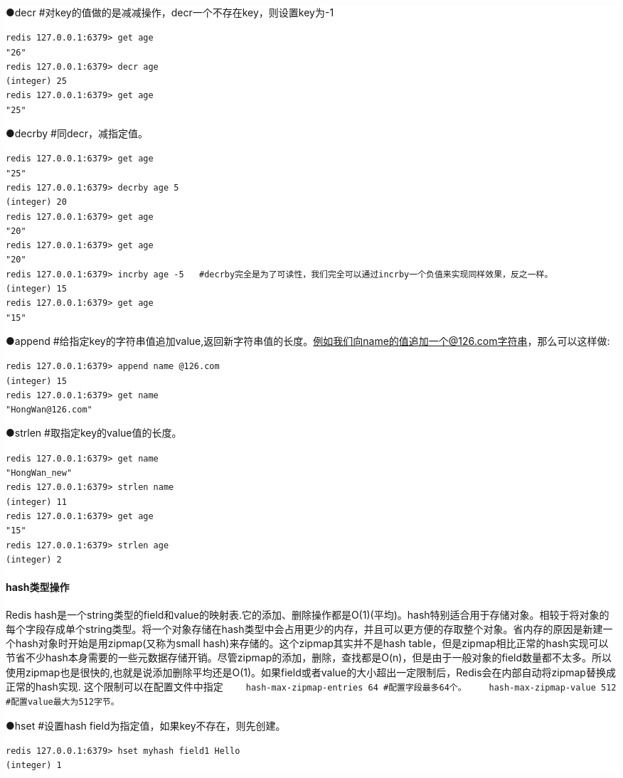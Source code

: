 ●decr  #对key的值做的是减减操作，decr一个不存在key，则设置key为-1

	redis 127.0.0.1:6379> get age
	"26"
	redis 127.0.0.1:6379> decr age
	(integer) 25
	redis 127.0.0.1:6379> get age
	"25"

●decrby  #同decr，减指定值。

	redis 127.0.0.1:6379> get age
	"25"
	redis 127.0.0.1:6379> decrby age 5
	(integer) 20
	redis 127.0.0.1:6379> get age
	"20"
	redis 127.0.0.1:6379> get age
	"20"
	redis 127.0.0.1:6379> incrby age -5   #decrby完全是为了可读性，我们完全可以通过incrby一个负值来实现同样效果，反之一样。
	(integer) 15
	redis 127.0.0.1:6379> get age
	"15"

●append  #给指定key的字符串值追加value,返回新字符串值的长度。例如我们向name的值追加一个@126.com字符串，那么可以这样做:

	redis 127.0.0.1:6379> append name @126.com
	(integer) 15
	redis 127.0.0.1:6379> get name
	"HongWan@126.com"

●strlen  #取指定key的value值的长度。

	redis 127.0.0.1:6379> get name
	"HongWan_new"
	redis 127.0.0.1:6379> strlen name
	(integer) 11
	redis 127.0.0.1:6379> get age
	"15"
	redis 127.0.0.1:6379> strlen age
	(integer) 2

#### **hash类型操作**

Redis hash是一个string类型的field和value的映射表.它的添加、删除操作都是O(1)(平均)。hash特别适合用于存储对象。相较于将对象的每个字段存成单个string类型。将一个对象存储在hash类型中会占用更少的内存，并且可以更方便的存取整个对象。省内存的原因是新建一个hash对象时开始是用zipmap(又称为small hash)来存储的。这个zipmap其实并不是hash table，但是zipmap相比正常的hash实现可以节省不少hash本身需要的一些元数据存储开销。尽管zipmap的添加，删除，查找都是O(n)，但是由于一般对象的field数量都不太多。所以使用zipmap也是很快的,也就是说添加删除平均还是O(1)。如果field或者value的大小超出一定限制后，Redis会在内部自动将zipmap替换成正常的hash实现. 这个限制可以在配置文件中指定
　　`hash-max-zipmap-entries 64 #配置字段最多64个。`
　　`hash-max-zipmap-value 512 #配置value最大为512字节。`
  
  
●hset  #设置hash field为指定值，如果key不存在，则先创建。

	redis 127.0.0.1:6379> hset myhash field1 Hello
	(integer) 1
